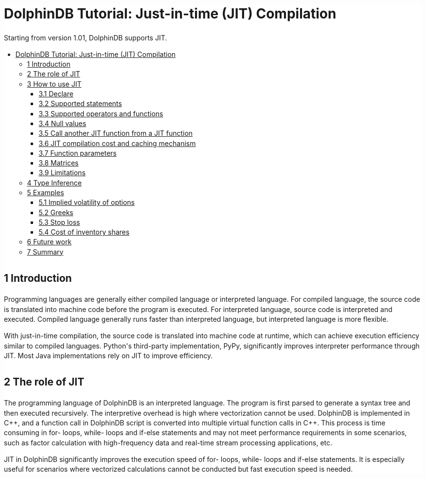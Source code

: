 # DolphinDB Tutorial: Just-in-time (JIT) Compilation

Starting from version 1.01, DolphinDB supports JIT. 

- [DolphinDB Tutorial: Just-in-time (JIT) Compilation](#dolphindb-tutorial-just-in-time-jit-compilation)
  - [1 Introduction](#1-introduction)
  - [2 The role of JIT](#2-the-role-of-jit)
  - [3 How to use JIT](#3-how-to-use-jit)
    - [3.1 Declare](#31-declare)
    - [3.2 Supported statements](#32-supported-statements)
    - [3.3 Supported operators and functions](#33-supported-operators-and-functions)
    - [3.4 Null values](#34-null-values)
    - [3.5 Call another JIT function from a JIT function](#35-call-another-jit-function-from-a-jit-function)
    - [3.6 JIT compilation cost and caching mechanism](#36-jit-compilation-cost-and-caching-mechanism)
    - [3.7 Function parameters](#37-function-parameters)
    - [3.8 Matrices](#38-matrices)
    - [3.9 Limitations](#39-limitations)
  - [4 Type Inference](#4-type-inference)
  - [5 Examples](#5-examples)
    - [5.1 Implied volatility of options](#51-implied-volatility-of-options)
    - [5.2 Greeks](#52-greeks)
    - [5.3 Stop loss](#53-stop-loss)
    - [5.4 Cost of inventory shares](#54-cost-of-inventory-shares)
  - [6 Future work](#6-future-work)
  - [7 Summary](#7-summary)

## 1 Introduction

Programming languages are generally either compiled language or interpreted language. For compiled language, the source code is translated into machine code before the program is executed. For interpreted language, source code is interpreted and executed. Compiled language generally runs faster than interpreted language, but interpreted language is more flexible.

With just-in-time compilation, the source code is translated into machine code at runtime, which can achieve execution efficiency similar to compiled languages. Python's third-party implementation, PyPy, significantly improves interpreter performance through JIT. Most Java implementations rely on JIT to improve efficiency.

## 2 The role of JIT

The programming language of DolphinDB is an interpreted language. The program is first parsed to generate a syntax tree and then executed recursively. The interpretive overhead is high where vectorization cannot be used. DolphinDB is implemented in C++, and a function call in DolphinDB script is converted into multiple virtual function calls in C++. This process is time consuming in for- loops, while- loops and if-else statements and may not meet performance requirements in some scenarios, such as factor calculation with high-frequency data and real-time stream processing applications, etc.

JIT in DolphinDB significantly improves the execution speed of for- loops, while- loops and if-else statements. It is especially useful for scenarios where vectorized calculations cannot be conducted but fast execution speed is needed.
